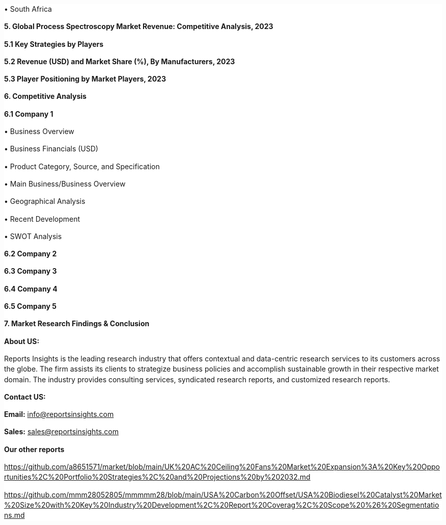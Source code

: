 • South Africa

<strong>5. Global Process Spectroscopy Market Revenue: Competitive Analysis, 2023</strong>

<strong>5.1 Key Strategies by Players</strong>

<strong>5.2 Revenue (USD) and Market Share (%), By Manufacturers, 2023</strong>

<strong>5.3 Player Positioning by Market Players, 2023</strong>

<strong>6. Competitive Analysis</strong>

<strong>6.1 Company 1</strong>

• Business Overview

• Business Financials (USD)

• Product Category, Source, and Specification

• Main Business/Business Overview

• Geographical Analysis

• Recent Development

• SWOT Analysis

<strong>6.2 Company 2</strong>

<strong>6.3 Company 3</strong>

<strong>6.4 Company 4</strong>

<strong>6.5 Company 5</strong>

<strong>7. Market Research Findings &amp; Conclusion</strong>

<strong><strong>About US</strong>:</strong>

Reports Insights is the leading research industry that offers contextual and data-centric research services to its customers across the globe. The firm assists its clients to strategize business policies and accomplish sustainable growth in their respective market domain. The industry provides consulting services, syndicated research reports, and customized research reports.

<strong>Contact US:</strong>

<p class=><b>Email:</b> <a href=mailto:info@reportsinsights.com>info@reportsinsights.com</a></p>
<p class=><b>Sales:</b> <a href=mailto:sales@reportsinsights.com>sales@reportsinsights.com</a></p>

<strong>Our other reports</strong>

<a href=https://github.com/a8651571/market/blob/main/UK%20AC%20Ceiling%20Fans%20Market%20Expansion%3A%20Key%20Opportunities%2C%20Portfolio%20Strategies%2C%20and%20Projections%20by%202032.md>https://github.com/a8651571/market/blob/main/UK%20AC%20Ceiling%20Fans%20Market%20Expansion%3A%20Key%20Opportunities%2C%20Portfolio%20Strategies%2C%20and%20Projections%20by%202032.md</a>

<a href=https://github.com/mmm28052805/mmmmm28/blob/main/USA%20Carbon%20Offset/USA%20Biodiesel%20Catalyst%20Market%20Size%20with%20Key%20Industry%20Development%2C%20Report%20Coverag%2C%20Scope%20%26%20Segmentations.md>https://github.com/mmm28052805/mmmmm28/blob/main/USA%20Carbon%20Offset/USA%20Biodiesel%20Catalyst%20Market%20Size%20with%20Key%20Industry%20Development%2C%20Report%20Coverag%2C%20Scope%20%26%20Segmentations.md</a>
